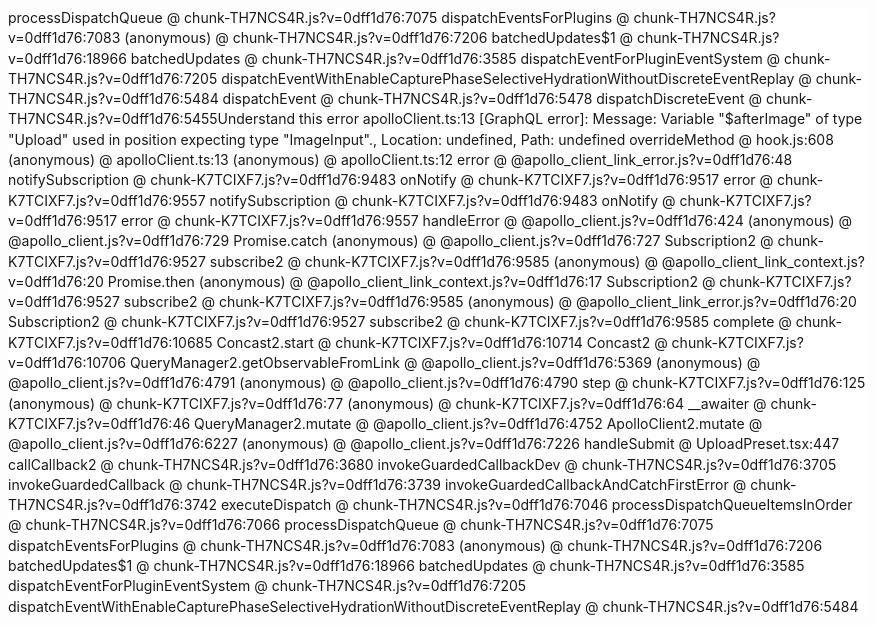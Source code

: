 processDispatchQueue @ chunk-TH7NCS4R.js?v=0dff1d76:7075
dispatchEventsForPlugins @ chunk-TH7NCS4R.js?v=0dff1d76:7083
(anonymous) @ chunk-TH7NCS4R.js?v=0dff1d76:7206
batchedUpdates$1 @ chunk-TH7NCS4R.js?v=0dff1d76:18966
batchedUpdates @ chunk-TH7NCS4R.js?v=0dff1d76:3585
dispatchEventForPluginEventSystem @ chunk-TH7NCS4R.js?v=0dff1d76:7205
dispatchEventWithEnableCapturePhaseSelectiveHydrationWithoutDiscreteEventReplay @ chunk-TH7NCS4R.js?v=0dff1d76:5484
dispatchEvent @ chunk-TH7NCS4R.js?v=0dff1d76:5478
dispatchDiscreteEvent @ chunk-TH7NCS4R.js?v=0dff1d76:5455Understand this error
apolloClient.ts:13 [GraphQL error]: Message: Variable "$afterImage" of type "Upload" used in position expecting type "ImageInput"., Location: undefined, Path: undefined
overrideMethod @ hook.js:608
(anonymous) @ apolloClient.ts:13
(anonymous) @ apolloClient.ts:12
error @ @apollo_client_link_error.js?v=0dff1d76:48
notifySubscription @ chunk-K7TCIXF7.js?v=0dff1d76:9483
onNotify @ chunk-K7TCIXF7.js?v=0dff1d76:9517
error @ chunk-K7TCIXF7.js?v=0dff1d76:9557
notifySubscription @ chunk-K7TCIXF7.js?v=0dff1d76:9483
onNotify @ chunk-K7TCIXF7.js?v=0dff1d76:9517
error @ chunk-K7TCIXF7.js?v=0dff1d76:9557
handleError @ @apollo_client.js?v=0dff1d76:424
(anonymous) @ @apollo_client.js?v=0dff1d76:729
Promise.catch
(anonymous) @ @apollo_client.js?v=0dff1d76:727
Subscription2 @ chunk-K7TCIXF7.js?v=0dff1d76:9527
subscribe2 @ chunk-K7TCIXF7.js?v=0dff1d76:9585
(anonymous) @ @apollo_client_link_context.js?v=0dff1d76:20
Promise.then
(anonymous) @ @apollo_client_link_context.js?v=0dff1d76:17
Subscription2 @ chunk-K7TCIXF7.js?v=0dff1d76:9527
subscribe2 @ chunk-K7TCIXF7.js?v=0dff1d76:9585
(anonymous) @ @apollo_client_link_error.js?v=0dff1d76:20
Subscription2 @ chunk-K7TCIXF7.js?v=0dff1d76:9527
subscribe2 @ chunk-K7TCIXF7.js?v=0dff1d76:9585
complete @ chunk-K7TCIXF7.js?v=0dff1d76:10685
Concast2.start @ chunk-K7TCIXF7.js?v=0dff1d76:10714
Concast2 @ chunk-K7TCIXF7.js?v=0dff1d76:10706
QueryManager2.getObservableFromLink @ @apollo_client.js?v=0dff1d76:5369
(anonymous) @ @apollo_client.js?v=0dff1d76:4791
(anonymous) @ @apollo_client.js?v=0dff1d76:4790
step @ chunk-K7TCIXF7.js?v=0dff1d76:125
(anonymous) @ chunk-K7TCIXF7.js?v=0dff1d76:77
(anonymous) @ chunk-K7TCIXF7.js?v=0dff1d76:64
__awaiter @ chunk-K7TCIXF7.js?v=0dff1d76:46
QueryManager2.mutate @ @apollo_client.js?v=0dff1d76:4752
ApolloClient2.mutate @ @apollo_client.js?v=0dff1d76:6227
(anonymous) @ @apollo_client.js?v=0dff1d76:7226
handleSubmit @ UploadPreset.tsx:447
callCallback2 @ chunk-TH7NCS4R.js?v=0dff1d76:3680
invokeGuardedCallbackDev @ chunk-TH7NCS4R.js?v=0dff1d76:3705
invokeGuardedCallback @ chunk-TH7NCS4R.js?v=0dff1d76:3739
invokeGuardedCallbackAndCatchFirstError @ chunk-TH7NCS4R.js?v=0dff1d76:3742
executeDispatch @ chunk-TH7NCS4R.js?v=0dff1d76:7046
processDispatchQueueItemsInOrder @ chunk-TH7NCS4R.js?v=0dff1d76:7066
processDispatchQueue @ chunk-TH7NCS4R.js?v=0dff1d76:7075
dispatchEventsForPlugins @ chunk-TH7NCS4R.js?v=0dff1d76:7083
(anonymous) @ chunk-TH7NCS4R.js?v=0dff1d76:7206
batchedUpdates$1 @ chunk-TH7NCS4R.js?v=0dff1d76:18966
batchedUpdates @ chunk-TH7NCS4R.js?v=0dff1d76:3585
dispatchEventForPluginEventSystem @ chunk-TH7NCS4R.js?v=0dff1d76:7205
dispatchEventWithEnableCapturePhaseSelectiveHydrationWithoutDiscreteEventReplay @ chunk-TH7NCS4R.js?v=0dff1d76:5484
